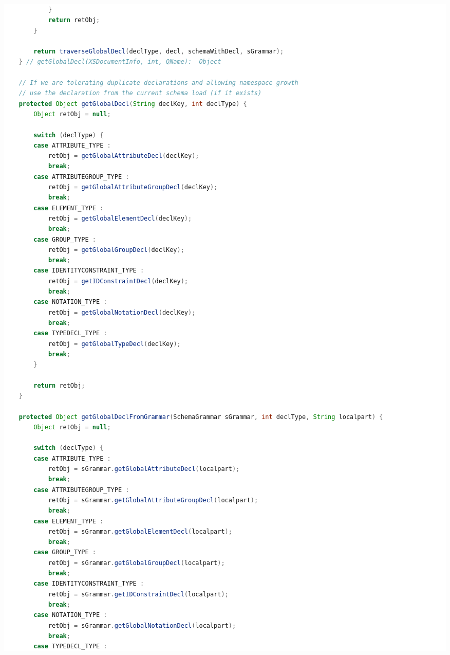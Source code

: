 ```java
            }
            return retObj;
        }

        return traverseGlobalDecl(declType, decl, schemaWithDecl, sGrammar);
    } // getGlobalDecl(XSDocumentInfo, int, QName):  Object

    // If we are tolerating duplicate declarations and allowing namespace growth
    // use the declaration from the current schema load (if it exists)
    protected Object getGlobalDecl(String declKey, int declType) {
        Object retObj = null;

        switch (declType) {
        case ATTRIBUTE_TYPE :
            retObj = getGlobalAttributeDecl(declKey);
            break;
        case ATTRIBUTEGROUP_TYPE :
            retObj = getGlobalAttributeGroupDecl(declKey);
            break;
        case ELEMENT_TYPE :
            retObj = getGlobalElementDecl(declKey);
            break;
        case GROUP_TYPE :
            retObj = getGlobalGroupDecl(declKey);
            break;
        case IDENTITYCONSTRAINT_TYPE :
            retObj = getIDConstraintDecl(declKey);
            break;
        case NOTATION_TYPE :
            retObj = getGlobalNotationDecl(declKey);
            break;
        case TYPEDECL_TYPE :
            retObj = getGlobalTypeDecl(declKey);
            break;
        }

        return retObj;
    }

    protected Object getGlobalDeclFromGrammar(SchemaGrammar sGrammar, int declType, String localpart) {
        Object retObj = null;

        switch (declType) {
        case ATTRIBUTE_TYPE :
            retObj = sGrammar.getGlobalAttributeDecl(localpart);
            break;
        case ATTRIBUTEGROUP_TYPE :
            retObj = sGrammar.getGlobalAttributeGroupDecl(localpart);
            break;
        case ELEMENT_TYPE :
            retObj = sGrammar.getGlobalElementDecl(localpart);
            break;
        case GROUP_TYPE :
            retObj = sGrammar.getGlobalGroupDecl(localpart);
            break;
        case IDENTITYCONSTRAINT_TYPE :
            retObj = sGrammar.getIDConstraintDecl(localpart);
            break;
        case NOTATION_TYPE :
            retObj = sGrammar.getGlobalNotationDecl(localpart);
            break;
        case TYPEDECL_TYPE :
```